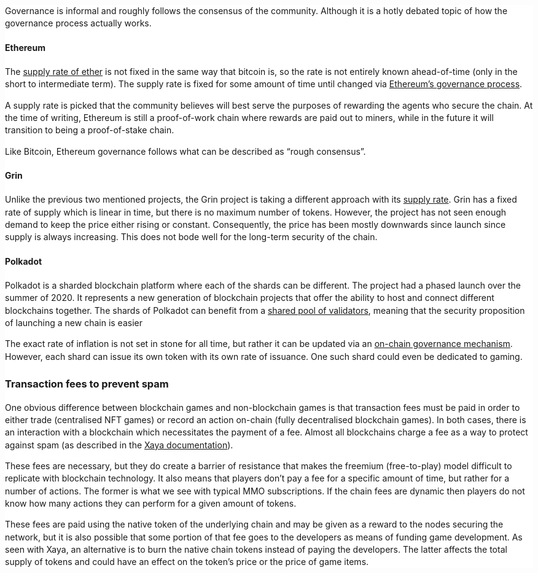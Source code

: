 Governance is informal and roughly follows the consensus of the community. Although it is a hotly debated topic of how the governance process actually works.
 
#### Ethereum
The [supply rate of ether](https://docs.ethhub.io/ethereum-basics/monetary-policy/) is not fixed in the same way that bitcoin is, so the rate is not entirely known ahead-of-time (only in the short to intermediate term). The supply rate is fixed for some amount of time until changed via [Ethereum’s governance process](https://docs.ethhub.io/ethereum-basics/governance/).

A supply rate is picked that the community believes will best serve the purposes of rewarding the agents who secure the chain. At the time of writing, Ethereum is still a proof-of-work chain where rewards are paid out to miners, while in the future it will transition to being a proof-of-stake chain.

Like Bitcoin, Ethereum governance follows what can be described as “rough consensus”.
 
#### Grin
Unlike the previous two mentioned projects, the Grin project is taking a different approach with its [supply rate](https://github.com/mimblewimble/grin/blob/master/doc/grin4bitcoiners.md#emission-rate). Grin has a fixed rate of supply which is linear in time, but there is no maximum number of tokens. However, the project has not seen enough demand to keep the price either rising or constant. Consequently, the price has been mostly downwards since launch since supply is always increasing. This does not bode well for the long-term security of the chain.
 
#### Polkadot
Polkadot is a sharded blockchain platform where each of the shards can be different. The project had a phased launch over the summer of 2020. It represents a new generation of blockchain projects that offer the ability to host and connect different blockchains together. The shards of Polkadot can benefit from a [shared pool of validators](https://wiki.polkadot.network/docs/en/learn-security), meaning that the security proposition of launching a new chain is easier 
 
The exact rate of inflation is not set in stone for all time, but rather it can be updated via an [on-chain governance mechanism](https://wiki.polkadot.network/docs/en/learn-governance). However, each shard can issue its own token with its own rate of issuance. One such shard could even be dedicated to gaming.
 
 
 
### Transaction fees to prevent spam
One obvious difference between blockchain games and non-blockchain games is that transaction fees must be paid in order to either trade (centralised NFT games) or record an action on-chain (fully decentralised blockchain games). In both cases, there is an interaction with a blockchain which necessitates the payment of a fee. Almost all blockchains charge a fee as a way to protect against spam (as described in the [Xaya documentation](https://github.com/xaya/xaya/blob/master/doc/xaya/games.md#chi-transactions-in-games-)).

These fees are necessary, but they do create a barrier of resistance that makes the freemium (free-to-play) model difficult to replicate with blockchain technology. It also means that players don’t pay a fee for a specific amount of time, but rather for a number of actions. The former is what we see with typical MMO subscriptions. If the chain fees are dynamic then players do not know how many actions they can perform for a given amount of tokens.

These fees are paid using the native token of the underlying chain and may be given as a reward to the nodes securing the network, but it is also possible that some portion of that fee goes to the developers as means of funding game development. As seen with Xaya, an alternative is to burn the native chain tokens instead of paying the developers. The latter affects the total supply of tokens and could have an effect on the token’s price or the price of game items.
